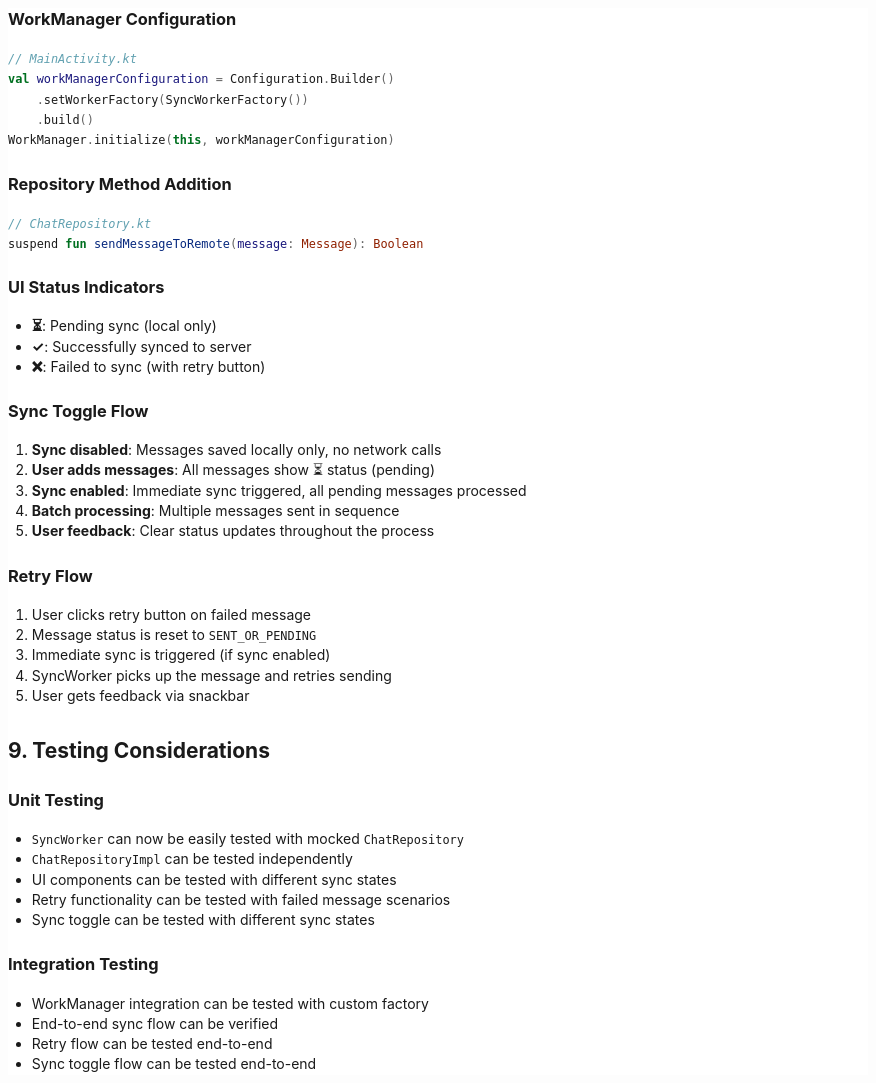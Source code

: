 ### WorkManager Configuration
```kotlin
// MainActivity.kt
val workManagerConfiguration = Configuration.Builder()
    .setWorkerFactory(SyncWorkerFactory())
    .build()
WorkManager.initialize(this, workManagerConfiguration)
```

### Repository Method Addition
```kotlin
// ChatRepository.kt
suspend fun sendMessageToRemote(message: Message): Boolean
```

### UI Status Indicators
- **⏳**: Pending sync (local only)
- **✓**: Successfully synced to server
- **❌**: Failed to sync (with retry button)

### Sync Toggle Flow
1. **Sync disabled**: Messages saved locally only, no network calls
2. **User adds messages**: All messages show ⏳ status (pending)
3. **Sync enabled**: Immediate sync triggered, all pending messages processed
4. **Batch processing**: Multiple messages sent in sequence
5. **User feedback**: Clear status updates throughout the process

### Retry Flow
1. User clicks retry button on failed message
2. Message status is reset to `SENT_OR_PENDING`
3. Immediate sync is triggered (if sync enabled)
4. SyncWorker picks up the message and retries sending
5. User gets feedback via snackbar

## 9. Testing Considerations

### Unit Testing
- `SyncWorker` can now be easily tested with mocked `ChatRepository`
- `ChatRepositoryImpl` can be tested independently
- UI components can be tested with different sync states
- Retry functionality can be tested with failed message scenarios
- Sync toggle can be tested with different sync states

### Integration Testing
- WorkManager integration can be tested with custom factory
- End-to-end sync flow can be verified
- Retry flow can be tested end-to-end
- Sync toggle flow can be tested end-to-end
